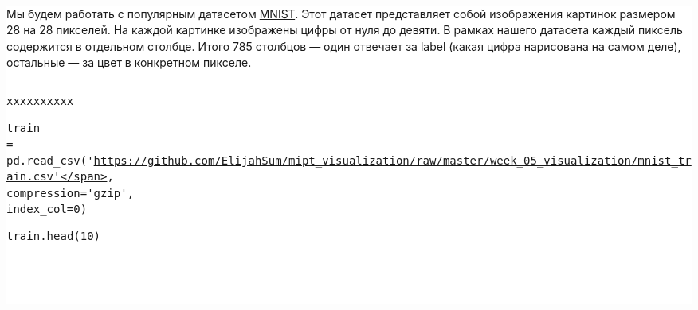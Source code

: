 </span></span></pre></div></div></div></div></div><div style="position: absolute; height: 0px; width: 1px; border-bottom: 0px solid transparent; top: 572px;"></div><div class="CodeMirror-gutters" style="display: none; height: 572px;"></div></div></div></pre><p><span>Мы будем работать с популярным датасетом </span><a href='https://en.wikipedia.org/wiki/MNIST_database'><span>MNIST</span></a><span>. Этот датасет представляет собой изображения картинок размером 28 на 28 пикселей. На каждой картинке изображены цифры от нуля до девяти. В рамках нашего датасета каждый пиксель содержится в отдельном столбце. Итого 785 столбцов — один отвечает за label (какая цифра нарисована на самом деле), остальные — за цвет в конкретном пикселе.</span></p><pre class="md-fences md-end-block ty-contain-cm modeLoaded" spellcheck="false" lang="python"><div class="CodeMirror cm-s-inner cm-s-null-scroll CodeMirror-wrap" lang="python"><div style="overflow: hidden; position: relative; width: 3px; height: 0px; top: 11px; left: 4px;"><textarea autocorrect="off" autocapitalize="off" spellcheck="false" tabindex="0" style="position: absolute; bottom: -1em; padding: 0px; width: 1000px; height: 1em; outline: none;"></textarea></div><div class="CodeMirror-scrollbar-filler" cm-not-content="true"></div><div class="CodeMirror-gutter-filler" cm-not-content="true"></div><div class="CodeMirror-scroll" tabindex="-1"><div class="CodeMirror-sizer" style="margin-left: 0px; margin-bottom: 0px; border-right-width: 0px; padding-right: 0px; padding-bottom: 0px;"><div style="position: relative; top: 0px;"><div class="CodeMirror-lines" role="presentation"><div role="presentation" style="position: relative; outline: none;"><div class="CodeMirror-measure"><pre><span>xxxxxxxxxx</span></pre></div><div class="CodeMirror-measure"></div><div style="position: relative; z-index: 1;"></div><div class="CodeMirror-code" role="presentation"><div class="CodeMirror-activeline" style="position: relative;"><div class="CodeMirror-activeline-background CodeMirror-linebackground"></div><div class="CodeMirror-gutter-background CodeMirror-activeline-gutter" style="left: 0px; width: 0px;"></div><pre class=" CodeMirror-line " role="presentation"><span role="presentation" style="padding-right: 0.1px;"><span class="cm-variable">train</span> <span class="cm-operator">=</span> <span class="cm-variable">pd</span>.<span class="cm-property">read_csv</span>(<span class="cm-string">'https://github.com/ElijahSum/mipt_visualization/raw/master/week_05_visualization/mnist_train.csv'</span>, <span class="cm-variable">compression</span><span class="cm-operator">=</span><span class="cm-string">'gzip'</span>, <span class="cm-variable">index_col</span><span class="cm-operator">=</span><span class="cm-number">0</span>)</span></pre></div><pre class=" CodeMirror-line " role="presentation"><span role="presentation" style="padding-right: 0.1px;"><span class="cm-variable">train</span>.<span class="cm-property">head</span>(<span class="cm-number">10</span>)</span></pre><pre class=" CodeMirror-line " role="presentation"><span role="presentation" style="padding-right: 0.1px;"><span cm-text="" cm-zwsp="">